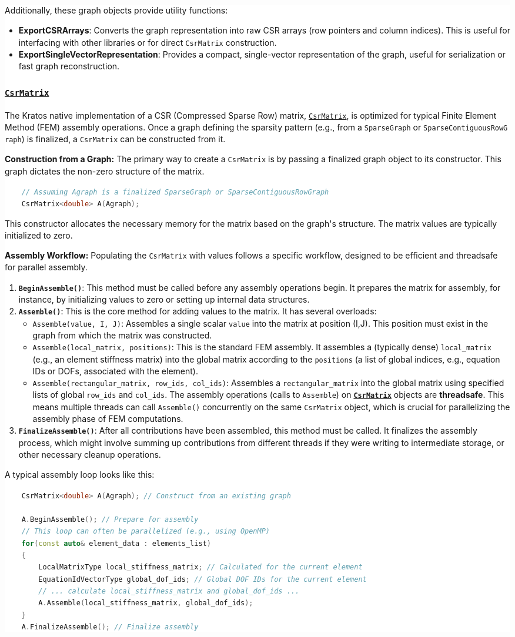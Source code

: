 Additionally, these graph objects provide utility functions:
*   **ExportCSRArrays**: Converts the graph representation into raw CSR arrays (row pointers and column indices). This is useful for interfacing with other libraries or for direct `CsrMatrix` construction.
*   **ExportSingleVectorRepresentation**: Provides a compact, single-vector representation of the graph, useful for serialization or fast graph reconstruction.

### [`CsrMatrix`](../Data_Structures/CsrMatrix.md)
The Kratos native implementation of a CSR (Compressed Sparse Row) matrix, [`CsrMatrix`](../Data_Structures/CsrMatrix.md), is optimized for typical Finite Element Method (FEM) assembly operations. Once a graph defining the sparsity pattern (e.g., from a `SparseGraph` or `SparseContiguousRowGraph`) is finalized, a `CsrMatrix` can be constructed from it.

**Construction from a Graph:**
The primary way to create a `CsrMatrix` is by passing a finalized graph object to its constructor. This graph dictates the non-zero structure of the matrix.
```cpp
    // Assuming Agraph is a finalized SparseGraph or SparseContiguousRowGraph
    CsrMatrix<double> A(Agraph);
```
This constructor allocates the necessary memory for the matrix based on the graph's structure. The matrix values are typically initialized to zero.

**Assembly Workflow:**
Populating the `CsrMatrix` with values follows a specific workflow, designed to be efficient and threadsafe for parallel assembly.

1.  **`BeginAssemble()`**: This method must be called before any assembly operations begin. It prepares the matrix for assembly, for instance, by initializing values to zero or setting up internal data structures.
2.  **`Assemble()`**: This is the core method for adding values to the matrix. It has several overloads:
    *   `Assemble(value, I, J)`: Assembles a single scalar `value` into the matrix at position (I,J). This position must exist in the graph from which the matrix was constructed.
    *   `Assemble(local_matrix, positions)`: This is the standard FEM assembly. It assembles a (typically dense) `local_matrix` (e.g., an element stiffness matrix) into the global matrix according to the `positions` (a list of global indices, e.g., equation IDs or DOFs, associated with the element).
    *   `Assemble(rectangular_matrix, row_ids, col_ids)`: Assembles a `rectangular_matrix` into the global matrix using specified lists of global `row_ids` and `col_ids`.
    The assembly operations (calls to `Assemble`) on **[`CsrMatrix`](../Data_Structures/CsrMatrix.md)** objects are **threadsafe**. This means multiple threads can call `Assemble()` concurrently on the same `CsrMatrix` object, which is crucial for parallelizing the assembly phase of FEM computations.
3.  **`FinalizeAssemble()`**: After all contributions have been assembled, this method must be called. It finalizes the assembly process, which might involve summing up contributions from different threads if they were writing to intermediate storage, or other necessary cleanup operations.

A typical assembly loop looks like this:
```cpp
    CsrMatrix<double> A(Agraph); // Construct from an existing graph

    A.BeginAssemble(); // Prepare for assembly
    // This loop can often be parallelized (e.g., using OpenMP)
    for(const auto& element_data : elements_list)
    {
        LocalMatrixType local_stiffness_matrix; // Calculated for the current element
        EquationIdVectorType global_dof_ids; // Global DOF IDs for the current element
        // ... calculate local_stiffness_matrix and global_dof_ids ...
        A.Assemble(local_stiffness_matrix, global_dof_ids);
    }
    A.FinalizeAssemble(); // Finalize assembly
```
